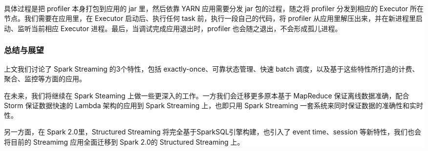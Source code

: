 具体过程是把 profiler 本身打包到应用的 jar 里，然后依靠 YARN 应用需要分发 jar 包的过程，随之将 profiler 分发到相应的 Executor 所在节点。我们需要在应用里，在 Executor 启动后、执行任何 task 前，执行一段自己的代码，将 profiler 从应用里解压出来，并在新进程里启动、监听当前相应 Executor 进程。最后，当调试完成应用退出时，profiler 也会随之退出，不会形成孤儿进程。

### 总结与展望

上文我们讨论了 Spark Streaming 的3个特性，包括 exactly-once、可靠状态管理、快速 batch 调度，以及基于这些特性所打造的计费、聚合、监控等方面的应用。

在未来，我们将继续在 Spark Steaming 上做一些更深入的工作。一方我们会迁移更多原本基于 MapReduce 保证离线数据准确，配合 Storm 保证数据快速的 Lambda 架构的应用到 Spark Streaming 上，也即只用 Spark Streaming 一套系统来同时保证数据的准确性和实时性。

另一方面，在 Spark 2.0里，Structured Streaming 将完全基于SparkSQL引擎构建，也引入了 event time、session 等新特性，我们也会将目前的 Streamimg 应用全面迁移到 Spark 2.0的 Structured Streaming 上。